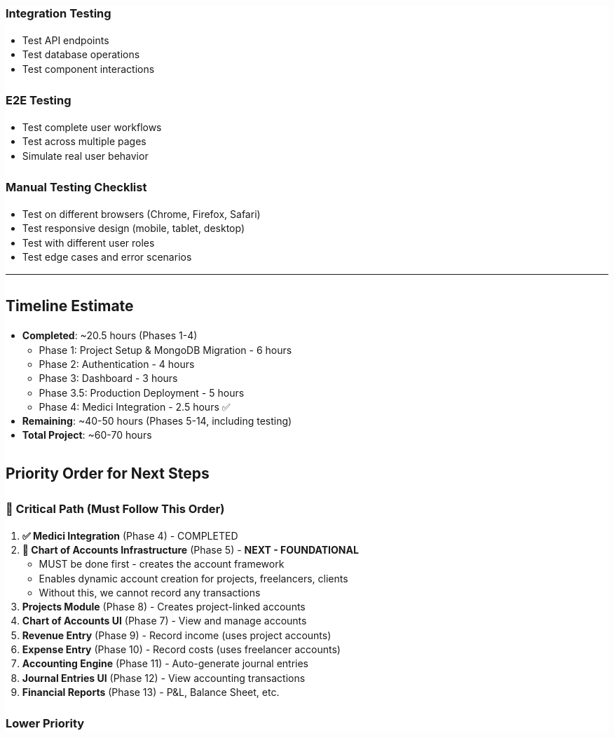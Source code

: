 ### Integration Testing

- Test API endpoints
- Test database operations
- Test component interactions

### E2E Testing

- Test complete user workflows
- Test across multiple pages
- Simulate real user behavior

### Manual Testing Checklist

- Test on different browsers (Chrome, Firefox, Safari)
- Test responsive design (mobile, tablet, desktop)
- Test with different user roles
- Test edge cases and error scenarios

---

## Timeline Estimate

- **Completed**: ~20.5 hours (Phases 1-4)
  - Phase 1: Project Setup & MongoDB Migration - 6 hours
  - Phase 2: Authentication - 4 hours
  - Phase 3: Dashboard - 3 hours
  - Phase 3.5: Production Deployment - 5 hours
  - Phase 4: Medici Integration - 2.5 hours ✅
- **Remaining**: ~40-50 hours (Phases 5-14, including testing)
- **Total Project**: ~60-70 hours

## Priority Order for Next Steps

### 🚨 Critical Path (Must Follow This Order)

1. **✅ Medici Integration** (Phase 4) - COMPLETED
2. **🔴 Chart of Accounts Infrastructure** (Phase 5) - **NEXT - FOUNDATIONAL**
   - MUST be done first - creates the account framework
   - Enables dynamic account creation for projects, freelancers, clients
   - Without this, we cannot record any transactions
3. **Projects Module** (Phase 8) - Creates project-linked accounts
4. **Chart of Accounts UI** (Phase 7) - View and manage accounts
5. **Revenue Entry** (Phase 9) - Record income (uses project accounts)
6. **Expense Entry** (Phase 10) - Record costs (uses freelancer accounts)
7. **Accounting Engine** (Phase 11) - Auto-generate journal entries
8. **Journal Entries UI** (Phase 12) - View accounting transactions
9. **Financial Reports** (Phase 13) - P&L, Balance Sheet, etc.

### Lower Priority
